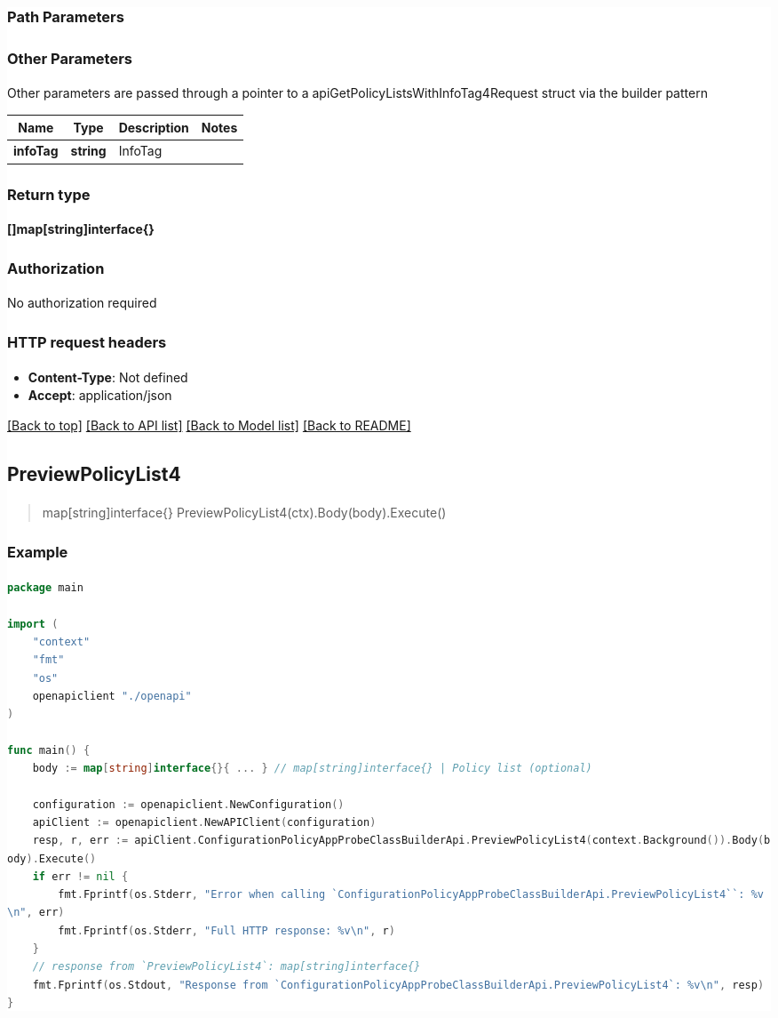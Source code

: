 ### Path Parameters



### Other Parameters

Other parameters are passed through a pointer to a apiGetPolicyListsWithInfoTag4Request struct via the builder pattern


Name | Type | Description  | Notes
------------- | ------------- | ------------- | -------------
 **infoTag** | **string** | InfoTag | 

### Return type

**[]map[string]interface{}**

### Authorization

No authorization required

### HTTP request headers

- **Content-Type**: Not defined
- **Accept**: application/json

[[Back to top]](#) [[Back to API list]](../README.md#documentation-for-api-endpoints)
[[Back to Model list]](../README.md#documentation-for-models)
[[Back to README]](../README.md)


## PreviewPolicyList4

> map[string]interface{} PreviewPolicyList4(ctx).Body(body).Execute()





### Example

```go
package main

import (
    "context"
    "fmt"
    "os"
    openapiclient "./openapi"
)

func main() {
    body := map[string]interface{}{ ... } // map[string]interface{} | Policy list (optional)

    configuration := openapiclient.NewConfiguration()
    apiClient := openapiclient.NewAPIClient(configuration)
    resp, r, err := apiClient.ConfigurationPolicyAppProbeClassBuilderApi.PreviewPolicyList4(context.Background()).Body(body).Execute()
    if err != nil {
        fmt.Fprintf(os.Stderr, "Error when calling `ConfigurationPolicyAppProbeClassBuilderApi.PreviewPolicyList4``: %v\n", err)
        fmt.Fprintf(os.Stderr, "Full HTTP response: %v\n", r)
    }
    // response from `PreviewPolicyList4`: map[string]interface{}
    fmt.Fprintf(os.Stdout, "Response from `ConfigurationPolicyAppProbeClassBuilderApi.PreviewPolicyList4`: %v\n", resp)
}
```